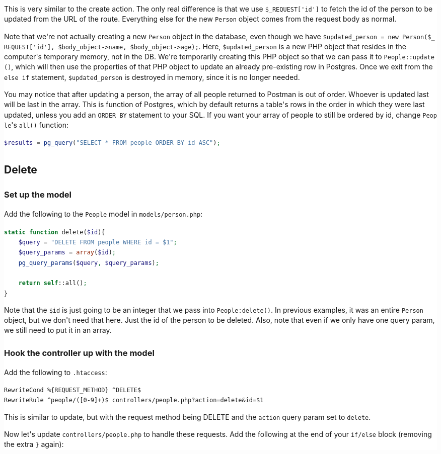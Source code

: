 This is very similar to the create action.  The only real difference is that we use `$_REQUEST['id']` to fetch the id of the person to be updated from the URL of the route.  Everything else for the new `Person` object comes from the request body as normal.

Note that we're not actually creating a new `Person` object in the database, even though we have `$updated_person = new Person($_REQUEST['id'], $body_object->name, $body_object->age);`.  Here, `$updated_person` is a new PHP object that resides in the computer's temporary memory, not in the DB.  We're temporarily creating this PHP object so that we can pass it to `People::update()`, which will then use the properties of that PHP object to update an already pre-existing row in Postgres.  Once we exit from the `else if` statement, `$updated_person` is destroyed in memory, since it is no longer needed.

You may notice that after updating a person, the array of all people returned to Postman is out of order.  Whoever is updated last will be last in the array.  This is function of Postgres, which by default returns a table's rows in the order in which they were last updated, unless you add an `ORDER BY` statement to your SQL.  If you want your array of people to still be ordered by id, change `People`'s `all()` function:

```php
$results = pg_query("SELECT * FROM people ORDER BY id ASC");
```

## Delete

### Set up the model

Add the following to the `People` model in `models/person.php`:

```php
static function delete($id){
    $query = "DELETE FROM people WHERE id = $1";
    $query_params = array($id);
    pg_query_params($query, $query_params);

    return self::all();
}
```

Note that the `$id` is just going to be an integer that we pass into `People:delete()`.  In previous examples, it was an entire `Person` object, but we don't need that here.  Just the id of the person to be deleted.  Also, note that even if we only have one query param, we still need to put it in an array.

### Hook the controller up with the model

Add the following to `.htaccess`:

```
RewriteCond %{REQUEST_METHOD} ^DELETE$
RewriteRule ^people/([0-9]+)$ controllers/people.php?action=delete&id=$1
```

This is similar to update, but with the request method being DELETE and the `action` query param set to `delete`.

Now let's update `controllers/people.php` to handle these requests.  Add the following at the end of your `if/else` block (removing the extra `}` again):

